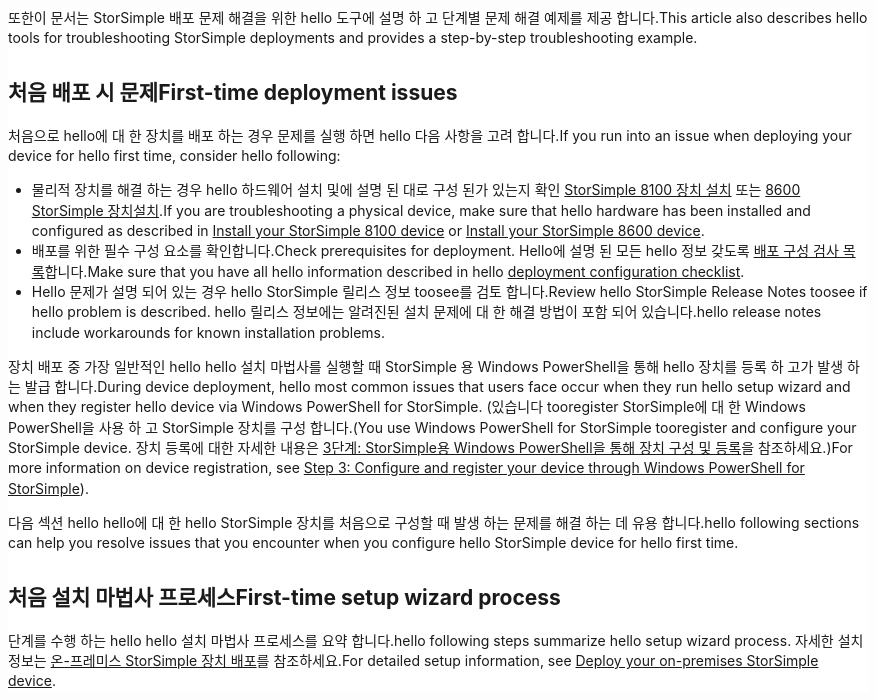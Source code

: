 <span data-ttu-id="0848c-111">또한이 문서는 StorSimple 배포 문제 해결을 위한 hello 도구에 설명 하 고 단계별 문제 해결 예제를 제공 합니다.</span><span class="sxs-lookup"><span data-stu-id="0848c-111">This article also describes hello tools for troubleshooting StorSimple deployments and provides a step-by-step troubleshooting example.</span></span>

## <a name="first-time-deployment-issues"></a><span data-ttu-id="0848c-112">처음 배포 시 문제</span><span class="sxs-lookup"><span data-stu-id="0848c-112">First-time deployment issues</span></span>
<span data-ttu-id="0848c-113">처음으로 hello에 대 한 장치를 배포 하는 경우 문제를 실행 하면 hello 다음 사항을 고려 합니다.</span><span class="sxs-lookup"><span data-stu-id="0848c-113">If you run into an issue when deploying your device for hello first time, consider hello following:</span></span>

* <span data-ttu-id="0848c-114">물리적 장치를 해결 하는 경우 hello 하드웨어 설치 및에 설명 된 대로 구성 된가 있는지 확인 [StorSimple 8100 장치 설치](storsimple-8100-hardware-installation.md) 또는 [8600 StorSimple 장치설치](storsimple-8600-hardware-installation.md).</span><span class="sxs-lookup"><span data-stu-id="0848c-114">If you are troubleshooting a physical device, make sure that hello hardware has been installed and configured as described in [Install your StorSimple 8100 device](storsimple-8100-hardware-installation.md) or [Install your StorSimple 8600 device](storsimple-8600-hardware-installation.md).</span></span>
* <span data-ttu-id="0848c-115">배포를 위한 필수 구성 요소를 확인합니다.</span><span class="sxs-lookup"><span data-stu-id="0848c-115">Check prerequisites for deployment.</span></span> <span data-ttu-id="0848c-116">Hello에 설명 된 모든 hello 정보 갖도록 [배포 구성 검사 목록](storsimple-8000-deployment-walkthrough-u2.md#deployment-configuration-checklist)합니다.</span><span class="sxs-lookup"><span data-stu-id="0848c-116">Make sure that you have all hello information described in hello [deployment configuration checklist](storsimple-8000-deployment-walkthrough-u2.md#deployment-configuration-checklist).</span></span>
* <span data-ttu-id="0848c-117">Hello 문제가 설명 되어 있는 경우 hello StorSimple 릴리스 정보 toosee를 검토 합니다.</span><span class="sxs-lookup"><span data-stu-id="0848c-117">Review hello StorSimple Release Notes toosee if hello problem is described.</span></span> <span data-ttu-id="0848c-118">hello 릴리스 정보에는 알려진된 설치 문제에 대 한 해결 방법이 포함 되어 있습니다.</span><span class="sxs-lookup"><span data-stu-id="0848c-118">hello release notes include workarounds for known installation problems.</span></span> 

<span data-ttu-id="0848c-119">장치 배포 중 가장 일반적인 hello hello 설치 마법사를 실행할 때 StorSimple 용 Windows PowerShell을 통해 hello 장치를 등록 하 고가 발생 하는 발급 합니다.</span><span class="sxs-lookup"><span data-stu-id="0848c-119">During device deployment, hello most common issues that users face occur when they run hello setup wizard and when they register hello device via Windows PowerShell for StorSimple.</span></span> <span data-ttu-id="0848c-120">(있습니다 tooregister StorSimple에 대 한 Windows PowerShell을 사용 하 고 StorSimple 장치를 구성 합니다.</span><span class="sxs-lookup"><span data-stu-id="0848c-120">(You use Windows PowerShell for StorSimple tooregister and configure your StorSimple device.</span></span> <span data-ttu-id="0848c-121">장치 등록에 대한 자세한 내용은 [3단계: StorSimple용 Windows PowerShell을 통해 장치 구성 및 등록](storsimple-8000-deployment-walkthrough-u2.md#step-3-configure-and-register-the-device-through-windows-powershell-for-storsimple)을 참조하세요.)</span><span class="sxs-lookup"><span data-stu-id="0848c-121">For more information on device registration, see [Step 3: Configure and register your device through Windows PowerShell for StorSimple](storsimple-8000-deployment-walkthrough-u2.md#step-3-configure-and-register-the-device-through-windows-powershell-for-storsimple)).</span></span>

<span data-ttu-id="0848c-122">다음 섹션 hello hello에 대 한 hello StorSimple 장치를 처음으로 구성할 때 발생 하는 문제를 해결 하는 데 유용 합니다.</span><span class="sxs-lookup"><span data-stu-id="0848c-122">hello following sections can help you resolve issues that you encounter when you configure hello StorSimple device for hello first time.</span></span>

## <a name="first-time-setup-wizard-process"></a><span data-ttu-id="0848c-123">처음 설치 마법사 프로세스</span><span class="sxs-lookup"><span data-stu-id="0848c-123">First-time setup wizard process</span></span>
<span data-ttu-id="0848c-124">단계를 수행 하는 hello hello 설치 마법사 프로세스를 요약 합니다.</span><span class="sxs-lookup"><span data-stu-id="0848c-124">hello following steps summarize hello setup wizard process.</span></span> <span data-ttu-id="0848c-125">자세한 설치 정보는 [온-프레미스 StorSimple 장치 배포](storsimple-8000-deployment-walkthrough-u2.md)를 참조하세요.</span><span class="sxs-lookup"><span data-stu-id="0848c-125">For detailed setup information, see [Deploy your on-premises StorSimple device](storsimple-8000-deployment-walkthrough-u2.md).</span></span>
